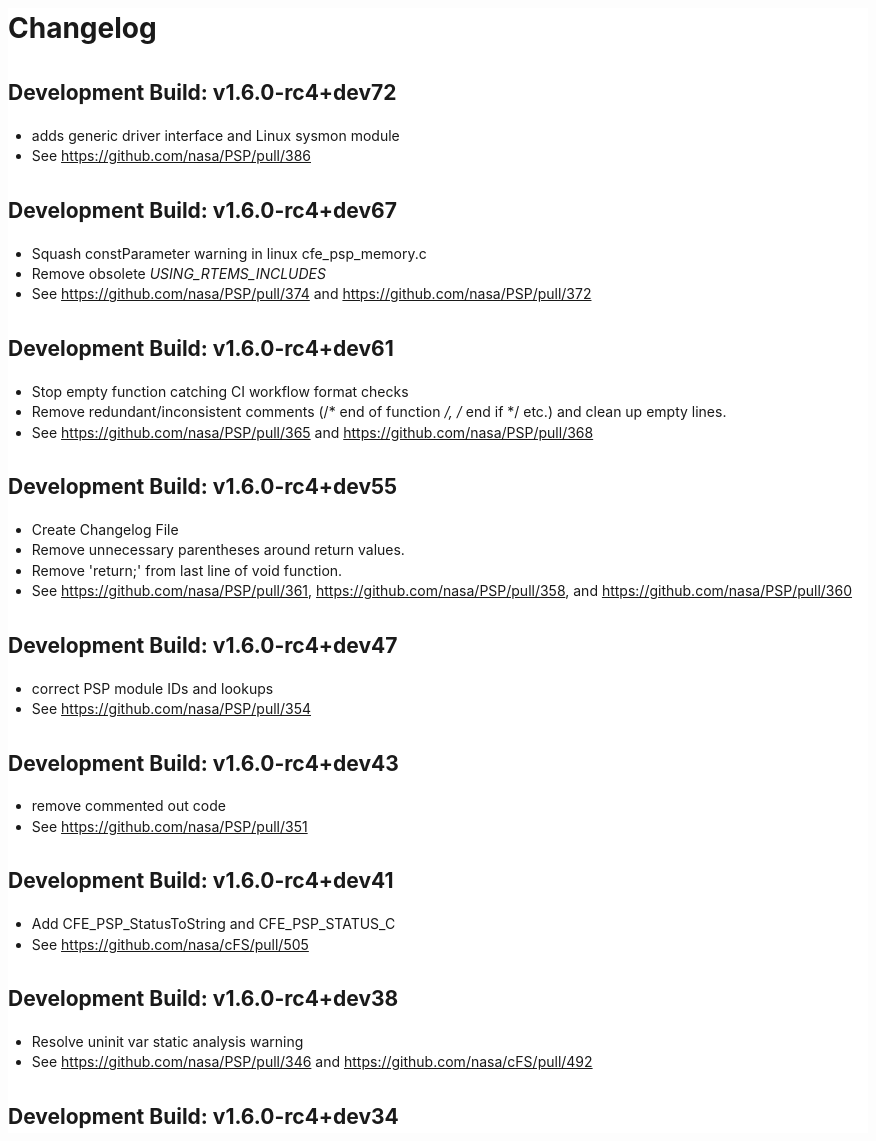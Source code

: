 # Changelog

## Development Build: v1.6.0-rc4+dev72
- adds generic driver interface and Linux sysmon module
- See <https://github.com/nasa/PSP/pull/386>

## Development Build: v1.6.0-rc4+dev67
- Squash constParameter warning in linux cfe_psp_memory.c
- Remove obsolete _USING_RTEMS_INCLUDES_
- See <https://github.com/nasa/PSP/pull/374> and <https://github.com/nasa/PSP/pull/372>

## Development Build: v1.6.0-rc4+dev61
- Stop empty function catching CI workflow format checks
- Remove redundant/inconsistent comments (/* end of function */, /* end if */ etc.) and clean up empty lines.
- See <https://github.com/nasa/PSP/pull/365> and <https://github.com/nasa/PSP/pull/368>

## Development Build: v1.6.0-rc4+dev55
- Create Changelog File
- Remove unnecessary parentheses around return values.
- Remove 'return;' from last line of void function.
- See <https://github.com/nasa/PSP/pull/361>, <https://github.com/nasa/PSP/pull/358>, and <https://github.com/nasa/PSP/pull/360>

## Development Build: v1.6.0-rc4+dev47
- correct PSP module IDs and lookups
- See <https://github.com/nasa/PSP/pull/354>

## Development Build: v1.6.0-rc4+dev43

- remove commented out code
- See <https://github.com/nasa/PSP/pull/351>

## Development Build: v1.6.0-rc4+dev41

- Add CFE_PSP_StatusToString and CFE_PSP_STATUS_C
- See <https://github.com/nasa/cFS/pull/505>

## Development Build: v1.6.0-rc4+dev38

- Resolve uninit var static analysis warning
- See <https://github.com/nasa/PSP/pull/346> and <https://github.com/nasa/cFS/pull/492>

## Development Build: v1.6.0-rc4+dev34
